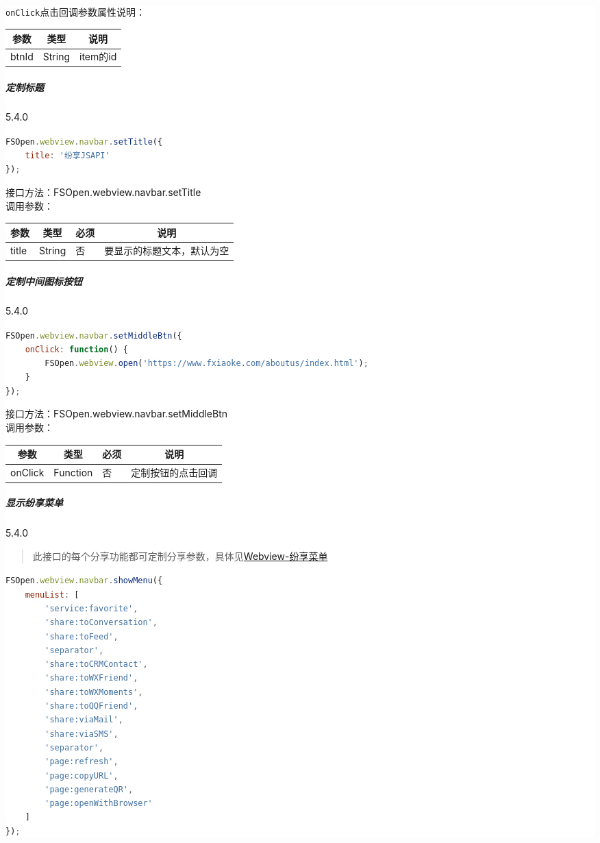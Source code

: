  `onClick`点击回调参数属性说明：

 | 参数      | 类型          | 说明     |
 | ----------| --------------| ---------|
 | btnId     | String        | item的id |

##### 定制标题
5.4.0    

```javascript
FSOpen.webview.navbar.setTitle({
    title: '纷享JSAPI'
});
``` 

接口方法：FSOpen.webview.navbar.setTitle        
调用参数：

| 参数      | 类型        | 必须 | 说明         |
| ----------| ------------| -----| -------------|
| title     | String      | 否   | 要显示的标题文本，默认为空 |

##### 定制中间图标按钮
5.4.0    

```javascript
FSOpen.webview.navbar.setMiddleBtn({
    onClick: function() {
        FSOpen.webview.open('https://www.fxiaoke.com/aboutus/index.html');
    }
});
``` 

接口方法：FSOpen.webview.navbar.setMiddleBtn        
调用参数：

| 参数      | 类型        | 必须 | 说明         |
| ----------| ------------| -----| -------------|
| onClick   | Function    | 否   | 定制按钮的点击回调 |

##### 显示纷享菜单
5.4.0    
> 此接口的每个分享功能都可定制分享参数，具体见[Webview-纷享菜单]()

```javascript
FSOpen.webview.navbar.showMenu({
    menuList: [
        'service:favorite',
        'share:toConversation',
        'share:toFeed',
        'separator',
        'share:toCRMContact',
        'share:toWXFriend',
        'share:toWXMoments',
        'share:toQQFriend',
        'share:viaMail',
        'share:viaSMS',
        'separator',
        'page:refresh',
        'page:copyURL',
        'page:generateQR',
        'page:openWithBrowser'
    ]
});
``` 
